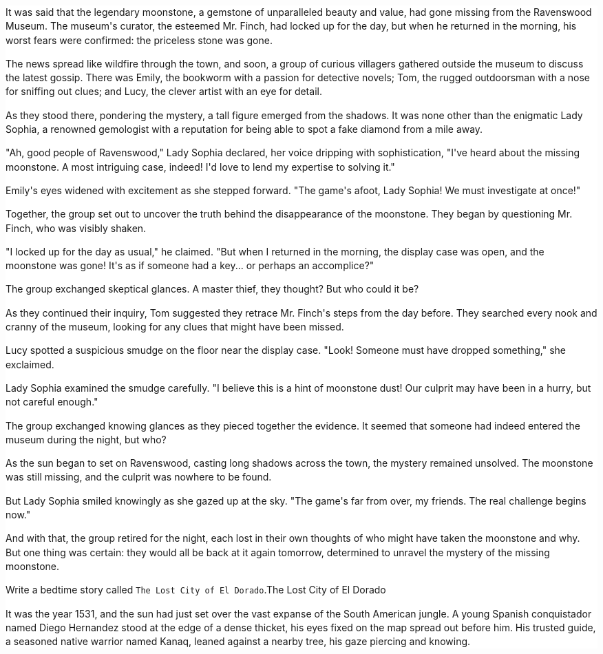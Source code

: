 It was said that the legendary moonstone, a gemstone of unparalleled beauty and value, had gone missing from the Ravenswood Museum. The museum's curator, the esteemed Mr. Finch, had locked up for the day, but when he returned in the morning, his worst fears were confirmed: the priceless stone was gone.

The news spread like wildfire through the town, and soon, a group of curious villagers gathered outside the museum to discuss the latest gossip. There was Emily, the bookworm with a passion for detective novels; Tom, the rugged outdoorsman with a nose for sniffing out clues; and Lucy, the clever artist with an eye for detail.

As they stood there, pondering the mystery, a tall figure emerged from the shadows. It was none other than the enigmatic Lady Sophia, a renowned gemologist with a reputation for being able to spot a fake diamond from a mile away.

"Ah, good people of Ravenswood," Lady Sophia declared, her voice dripping with sophistication, "I've heard about the missing moonstone. A most intriguing case, indeed! I'd love to lend my expertise to solving it."

Emily's eyes widened with excitement as she stepped forward. "The game's afoot, Lady Sophia! We must investigate at once!"

Together, the group set out to uncover the truth behind the disappearance of the moonstone. They began by questioning Mr. Finch, who was visibly shaken.

"I locked up for the day as usual," he claimed. "But when I returned in the morning, the display case was open, and the moonstone was gone! It's as if someone had a key... or perhaps an accomplice?"

The group exchanged skeptical glances. A master thief, they thought? But who could it be?

As they continued their inquiry, Tom suggested they retrace Mr. Finch's steps from the day before. They searched every nook and cranny of the museum, looking for any clues that might have been missed.

Lucy spotted a suspicious smudge on the floor near the display case. "Look! Someone must have dropped something," she exclaimed.

Lady Sophia examined the smudge carefully. "I believe this is a hint of moonstone dust! Our culprit may have been in a hurry, but not careful enough."

The group exchanged knowing glances as they pieced together the evidence. It seemed that someone had indeed entered the museum during the night, but who?

As the sun began to set on Ravenswood, casting long shadows across the town, the mystery remained unsolved. The moonstone was still missing, and the culprit was nowhere to be found.

But Lady Sophia smiled knowingly as she gazed up at the sky. "The game's far from over, my friends. The real challenge begins now."

And with that, the group retired for the night, each lost in their own thoughts of who might have taken the moonstone and why. But one thing was certain: they would all be back at it again tomorrow, determined to unravel the mystery of the missing moonstone.<end>

Write a bedtime story called `The Lost City of El Dorado`.<start>The Lost City of El Dorado

It was the year 1531, and the sun had just set over the vast expanse of the South American jungle. A young Spanish conquistador named Diego Hernandez stood at the edge of a dense thicket, his eyes fixed on the map spread out before him. His trusted guide, a seasoned native warrior named Kanaq, leaned against a nearby tree, his gaze piercing and knowing.
